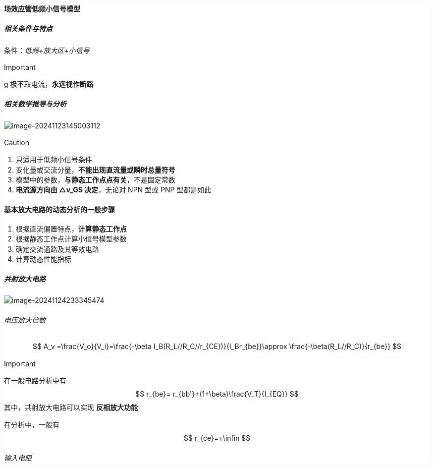 #### 场效应管低频小信号模型

##### 相关条件与特点

条件：*低频+放大区+小信号*

> [!IMPORTANT]
>
> g 极不取电流，**永远视作断路**

##### 相关数学推导与分析

![image-20241123145003112](C:\Users\HUAWEI\AppData\Roaming\Typora\typora-user-images\image-20241123145003112.png)

> [!CAUTION]
>
> 1. 只适用于低频小信号条件
> 2. 变化量或交流分量，**不能出现直流量或瞬时总量符号**
> 3. 模型中的参数，**与静态工作点点有关**，不是固定常数
> 4. **电流源方向由 △v_GS 决定**，无论对 NPN 型或 PNP 型都是如此

#### 基本放大电路的动态分析的一般步骤

1. 根据直流偏置特点，**计算静态工作点**
2. 根据静态工作点计算小信号模型参数
3. 确定交流通路及其等效电路
4. 计算动态性能指标

##### 共射放大电路

![image-20241124233345474](C:\Users\HUAWEI\AppData\Roaming\Typora\typora-user-images\image-20241124233345474.png)

###### 电压放大倍数

$$
A_v =\frac{V_o}{V_i}=\frac{-\beta I_B(R_L//R_C//r_{CE})}{I_Br_{be}}\approx \frac{-\beta(R_L//R_C)}{r_{be}}
$$

> [!IMPORTANT]
>
> 在一般电路分析中有
> $$
> r_{be}= r_{bb'}+(1+\beta)\frac{V_T}{I_{EQ}}
> $$
> 其中，共射放大电路可以实现 **反相放大功能**
>
> 在分析中，一般有
> $$
> r_{ce}=+\infin
> $$

###### 输入电阻
